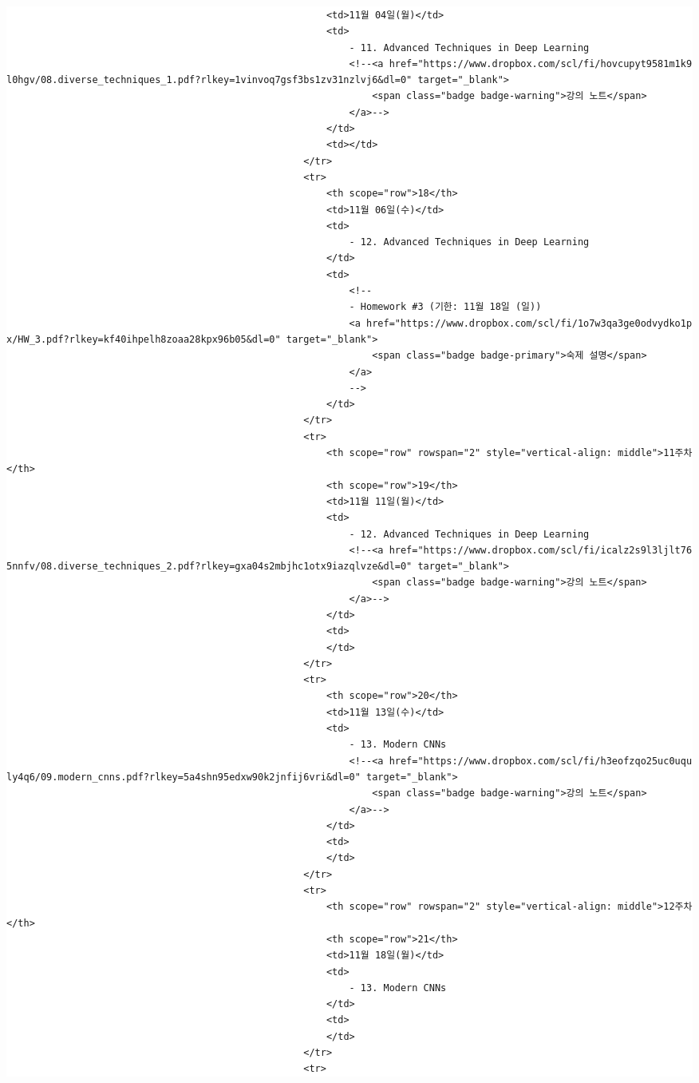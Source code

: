                                                             <td>11월 04일(월)</td>
                                                            <td>
                                                                - 11. Advanced Techniques in Deep Learning
                                                                <!--<a href="https://www.dropbox.com/scl/fi/hovcupyt9581m1k9l0hgv/08.diverse_techniques_1.pdf?rlkey=1vinvoq7gsf3bs1zv31nzlvj6&dl=0" target="_blank">
                                                                    <span class="badge badge-warning">강의 노트</span>
                                                                </a>-->
                                                            </td>
                                                            <td></td>
                                                        </tr>
                                                        <tr>
                                                            <th scope="row">18</th>
                                                            <td>11월 06일(수)</td>
                                                            <td>
                                                                - 12. Advanced Techniques in Deep Learning
                                                            </td>
                                                            <td>
                                                                <!--
                                                                - Homework #3 (기한: 11월 18일 (일))
                                                                <a href="https://www.dropbox.com/scl/fi/1o7w3qa3ge0odvydko1px/HW_3.pdf?rlkey=kf40ihpelh8zoaa28kpx96b05&dl=0" target="_blank">
                                                                    <span class="badge badge-primary">숙제 설명</span>
                                                                </a>
                                                                -->
                                                            </td>
                                                        </tr>
                                                        <tr>
                                                            <th scope="row" rowspan="2" style="vertical-align: middle">11주차</th>
                                                            <th scope="row">19</th>
                                                            <td>11월 11일(월)</td>
                                                            <td>
                                                                - 12. Advanced Techniques in Deep Learning
                                                                <!--<a href="https://www.dropbox.com/scl/fi/icalz2s9l3ljlt765nnfv/08.diverse_techniques_2.pdf?rlkey=gxa04s2mbjhc1otx9iazqlvze&dl=0" target="_blank">
                                                                    <span class="badge badge-warning">강의 노트</span>
                                                                </a>-->
                                                            </td>
                                                            <td>
                                                            </td>
                                                        </tr>
                                                        <tr>
                                                            <th scope="row">20</th>
                                                            <td>11월 13일(수)</td>
                                                            <td>
                                                                - 13. Modern CNNs
                                                                <!--<a href="https://www.dropbox.com/scl/fi/h3eofzqo25uc0uquly4q6/09.modern_cnns.pdf?rlkey=5a4shn95edxw90k2jnfij6vri&dl=0" target="_blank">
                                                                    <span class="badge badge-warning">강의 노트</span>
                                                                </a>-->
                                                            </td>
                                                            <td>
                                                            </td>
                                                        </tr>
                                                        <tr>
                                                            <th scope="row" rowspan="2" style="vertical-align: middle">12주차</th>
                                                            <th scope="row">21</th>
                                                            <td>11월 18일(월)</td>
                                                            <td>
                                                                - 13. Modern CNNs
                                                            </td>
                                                            <td>
                                                            </td>
                                                        </tr>
                                                        <tr>